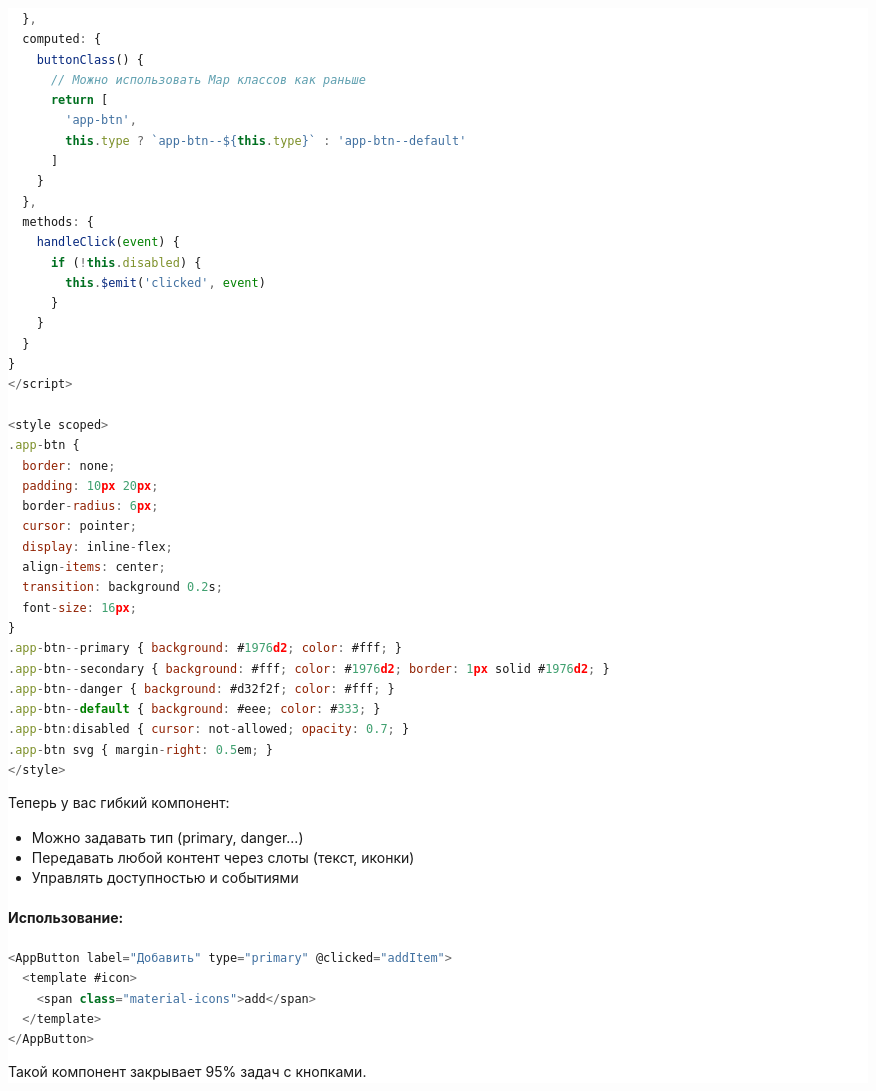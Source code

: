 ```js
  },
  computed: {
    buttonClass() {
      // Можно использовать Map классов как раньше
      return [
        'app-btn',
        this.type ? `app-btn--${this.type}` : 'app-btn--default'
      ]
    }
  },
  methods: {
    handleClick(event) {
      if (!this.disabled) {
        this.$emit('clicked', event)
      }
    }
  }
}
</script>

<style scoped>
.app-btn {
  border: none;
  padding: 10px 20px;
  border-radius: 6px;
  cursor: pointer;
  display: inline-flex;
  align-items: center;
  transition: background 0.2s;
  font-size: 16px;
}
.app-btn--primary { background: #1976d2; color: #fff; }
.app-btn--secondary { background: #fff; color: #1976d2; border: 1px solid #1976d2; }
.app-btn--danger { background: #d32f2f; color: #fff; }
.app-btn--default { background: #eee; color: #333; }
.app-btn:disabled { cursor: not-allowed; opacity: 0.7; }
.app-btn svg { margin-right: 0.5em; }
</style>
```
Теперь у вас гибкий компонент:

- Можно задавать тип (primary, danger...)
- Передавать любой контент через слоты (текст, иконки)
- Управлять доступностью и событиями

#### Использование:

```js
<AppButton label="Добавить" type="primary" @clicked="addItem">
  <template #icon>
    <span class="material-icons">add</span>
  </template>
</AppButton>
```
Такой компонент закрывает 95% задач с кнопками.
